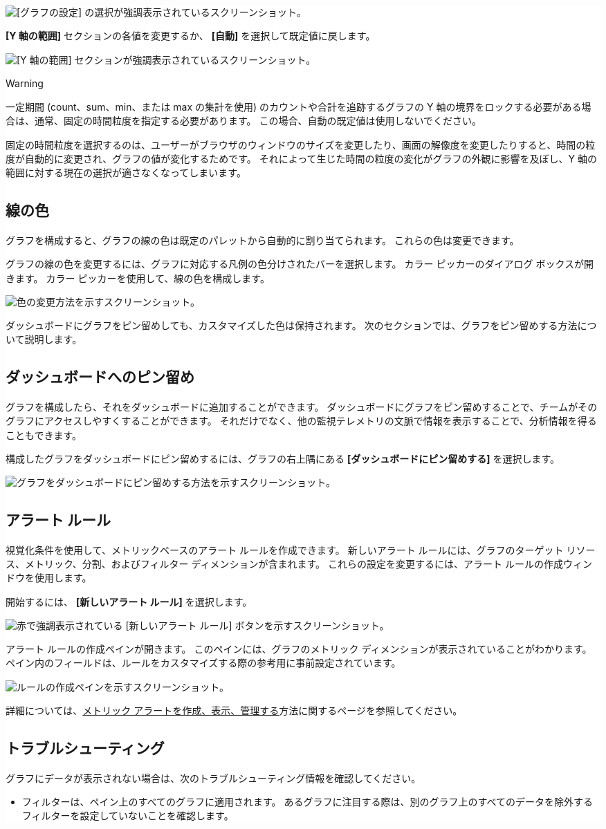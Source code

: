 ![[グラフの設定] の選択が強調表示されているスクリーンショット。](./media/metrics-charts/033.png)

**[Y 軸の範囲]** セクションの各値を変更するか、 **[自動]** を選択して既定値に戻します。
 
 ![[Y 軸の範囲] セクションが強調表示されているスクリーンショット。](./media/metrics-charts/034.png)

> [!WARNING]
> 一定期間 (count、sum、min、または max の集計を使用) のカウントや合計を追跡するグラフの Y 軸の境界をロックする必要がある場合は、通常、固定の時間粒度を指定する必要があります。 この場合、自動の既定値は使用しないでください。 
>
> 固定の時間粒度を選択するのは、ユーザーがブラウザのウィンドウのサイズを変更したり、画面の解像度を変更したりすると、時間の粒度が自動的に変更され、グラフの値が変化するためです。 それによって生じた時間の粒度の変化がグラフの外観に影響を及ぼし、Y 軸の範囲に対する現在の選択が適さなくなってしまいます。

## <a name="line-colors"></a>線の色

グラフを構成すると、グラフの線の色は既定のパレットから自動的に割り当てられます。 これらの色は変更できます。

グラフの線の色を変更するには、グラフに対応する凡例の色分けされたバーを選択します。 カラー ピッカーのダイアログ ボックスが開きます。 カラー ピッカーを使用して、線の色を構成します。

![色の変更方法を示すスクリーンショット。](./media/metrics-charts/035.png)

ダッシュボードにグラフをピン留めしても、カスタマイズした色は保持されます。 次のセクションでは、グラフをピン留めする方法について説明します。

## <a name="pinning-to-dashboards"></a>ダッシュボードへのピン留め 

グラフを構成したら、それをダッシュボードに追加することができます。 ダッシュボードにグラフをピン留めすることで、チームがそのグラフにアクセスしやすくすることができます。 それだけでなく、他の監視テレメトリの文脈で情報を表示することで、分析情報を得ることもできます。

構成したグラフをダッシュボードにピン留めするには、グラフの右上隅にある **[ダッシュボードにピン留めする]** を選択します。

![グラフをダッシュボードにピン留めする方法を示すスクリーンショット。](./media/metrics-charts/036.png)

## <a name="alert-rules"></a>アラート ルール

視覚化条件を使用して、メトリックベースのアラート ルールを作成できます。 新しいアラート ルールには、グラフのターゲット リソース、メトリック、分割、およびフィルター ディメンションが含まれます。 これらの設定を変更するには、アラート ルールの作成ウィンドウを使用します。

開始するには、 **[新しいアラート ルール]** を選択します。

![赤で強調表示されている [新しいアラート ルール] ボタンを示すスクリーンショット。](./media/metrics-charts/042.png)

アラート ルールの作成ペインが開きます。 このペインには、グラフのメトリック ディメンションが表示されていることがわかります。 ペイン内のフィールドは、ルールをカスタマイズする際の参考用に事前設定されています。

![ルールの作成ペインを示すスクリーンショット。](./media/metrics-charts/041.png)

詳細については、[メトリック アラートを作成、表示、管理する](alerts-metric.md)方法に関するページを参照してください。

## <a name="troubleshooting"></a>トラブルシューティング

グラフにデータが表示されない場合は、次のトラブルシューティング情報を確認してください。

* フィルターは、ペイン上のすべてのグラフに適用されます。 あるグラフに注目する際は、別のグラフ上のすべてのデータを除外するフィルターを設定していないことを確認します。
